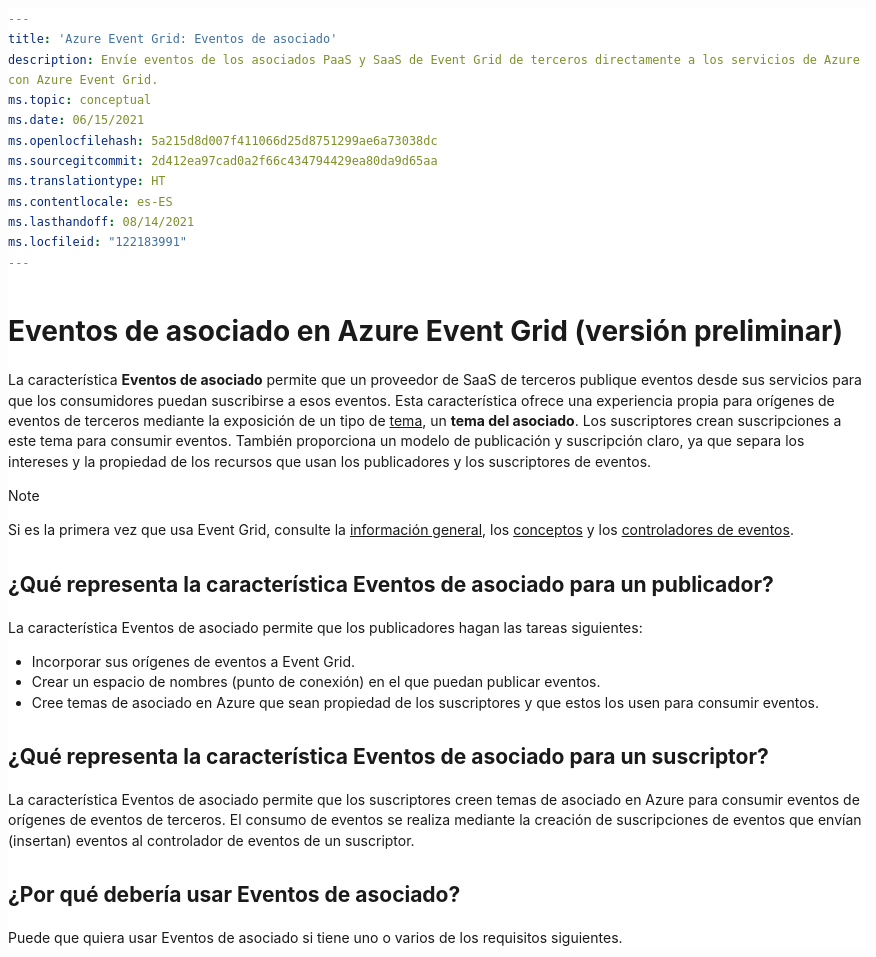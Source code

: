 ```yaml
---
title: 'Azure Event Grid: Eventos de asociado'
description: Envíe eventos de los asociados PaaS y SaaS de Event Grid de terceros directamente a los servicios de Azure con Azure Event Grid.
ms.topic: conceptual
ms.date: 06/15/2021
ms.openlocfilehash: 5a215d8d007f411066d25d8751299ae6a73038dc
ms.sourcegitcommit: 2d412ea97cad0a2f66c434794429ea80da9d65aa
ms.translationtype: HT
ms.contentlocale: es-ES
ms.lasthandoff: 08/14/2021
ms.locfileid: "122183991"
---
```

# <a name="partner-events-in-azure-event-grid-preview"></a>Eventos de asociado en Azure Event Grid (versión preliminar)
La característica **Eventos de asociado** permite que un proveedor de SaaS de terceros publique eventos desde sus servicios para que los consumidores puedan suscribirse a esos eventos. Esta característica ofrece una experiencia propia para orígenes de eventos de terceros mediante la exposición de un tipo de [tema](concepts.md#topics), un **tema del asociado**. Los suscriptores crean suscripciones a este tema para consumir eventos. También proporciona un modelo de publicación y suscripción claro, ya que separa los intereses y la propiedad de los recursos que usan los publicadores y los suscriptores de eventos.

> [!NOTE]
> Si es la primera vez que usa Event Grid, consulte la [información general](overview.md), los [conceptos](concepts.md) y los [controladores de eventos](event-handlers.md).

## <a name="what-is-partner-events-to-a-publisher"></a>¿Qué representa la característica Eventos de asociado para un publicador?
La característica Eventos de asociado permite que los publicadores hagan las tareas siguientes:

- Incorporar sus orígenes de eventos a Event Grid.
- Crear un espacio de nombres (punto de conexión) en el que puedan publicar eventos.
- Cree temas de asociado en Azure que sean propiedad de los suscriptores y que estos los usen para consumir eventos.

## <a name="what-is-partner-events-to-a-subscriber"></a>¿Qué representa la característica Eventos de asociado para un suscriptor?
La característica Eventos de asociado permite que los suscriptores creen temas de asociado en Azure para consumir eventos de orígenes de eventos de terceros. El consumo de eventos se realiza mediante la creación de suscripciones de eventos que envían (insertan) eventos al controlador de eventos de un suscriptor.

## <a name="why-should-i-use-partner-events"></a>¿Por qué debería usar Eventos de asociado?
Puede que quiera usar Eventos de asociado si tiene uno o varios de los requisitos siguientes.
